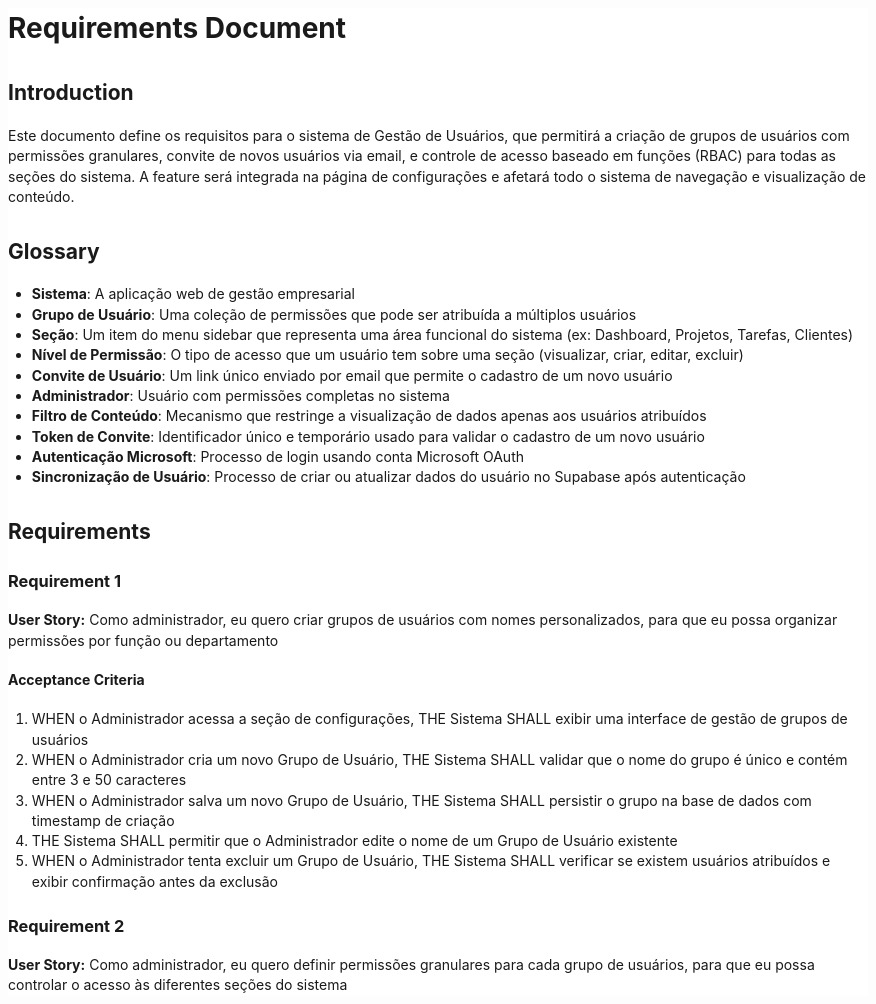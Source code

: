 # Requirements Document

## Introduction

Este documento define os requisitos para o sistema de Gestão de Usuários, que permitirá a criação de grupos de usuários com permissões granulares, convite de novos usuários via email, e controle de acesso baseado em funções (RBAC) para todas as seções do sistema. A feature será integrada na página de configurações e afetará todo o sistema de navegação e visualização de conteúdo.

## Glossary

- **Sistema**: A aplicação web de gestão empresarial
- **Grupo de Usuário**: Uma coleção de permissões que pode ser atribuída a múltiplos usuários
- **Seção**: Um item do menu sidebar que representa uma área funcional do sistema (ex: Dashboard, Projetos, Tarefas, Clientes)
- **Nível de Permissão**: O tipo de acesso que um usuário tem sobre uma seção (visualizar, criar, editar, excluir)
- **Convite de Usuário**: Um link único enviado por email que permite o cadastro de um novo usuário
- **Administrador**: Usuário com permissões completas no sistema
- **Filtro de Conteúdo**: Mecanismo que restringe a visualização de dados apenas aos usuários atribuídos
- **Token de Convite**: Identificador único e temporário usado para validar o cadastro de um novo usuário
- **Autenticação Microsoft**: Processo de login usando conta Microsoft OAuth
- **Sincronização de Usuário**: Processo de criar ou atualizar dados do usuário no Supabase após autenticação

## Requirements

### Requirement 1

**User Story:** Como administrador, eu quero criar grupos de usuários com nomes personalizados, para que eu possa organizar permissões por função ou departamento

#### Acceptance Criteria

1. WHEN o Administrador acessa a seção de configurações, THE Sistema SHALL exibir uma interface de gestão de grupos de usuários
2. WHEN o Administrador cria um novo Grupo de Usuário, THE Sistema SHALL validar que o nome do grupo é único e contém entre 3 e 50 caracteres
3. WHEN o Administrador salva um novo Grupo de Usuário, THE Sistema SHALL persistir o grupo na base de dados com timestamp de criação
4. THE Sistema SHALL permitir que o Administrador edite o nome de um Grupo de Usuário existente
5. WHEN o Administrador tenta excluir um Grupo de Usuário, THE Sistema SHALL verificar se existem usuários atribuídos e exibir confirmação antes da exclusão

### Requirement 2

**User Story:** Como administrador, eu quero definir permissões granulares para cada grupo de usuários, para que eu possa controlar o acesso às diferentes seções do sistema
